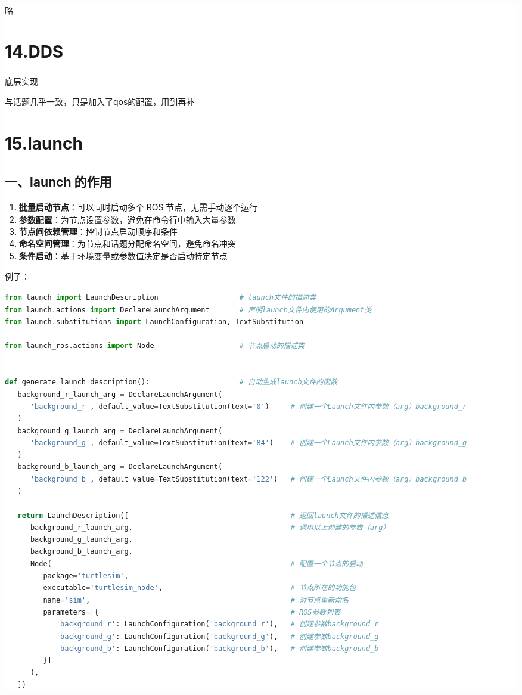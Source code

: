 略



# 14.DDS

 底层实现

与话题几乎一致，只是加入了qos的配置，用到再补





# 15.launch



## **一、launch 的作用**

1. **批量启动节点**：可以同时启动多个 ROS 节点，无需手动逐个运行
2. **参数配置**：为节点设置参数，避免在命令行中输入大量参数
3. **节点间依赖管理**：控制节点启动顺序和条件
4. **命名空间管理**：为节点和话题分配命名空间，避免命名冲突
5. **条件启动**：基于环境变量或参数值决定是否启动特定节点

例子：

```python
from launch import LaunchDescription                   # launch文件的描述类
from launch.actions import DeclareLaunchArgument       # 声明launch文件内使用的Argument类
from launch.substitutions import LaunchConfiguration, TextSubstitution

from launch_ros.actions import Node                    # 节点启动的描述类


def generate_launch_description():                     # 自动生成launch文件的函数
   background_r_launch_arg = DeclareLaunchArgument(
      'background_r', default_value=TextSubstitution(text='0')     # 创建一个Launch文件内参数（arg）background_r
   )
   background_g_launch_arg = DeclareLaunchArgument(
      'background_g', default_value=TextSubstitution(text='84')    # 创建一个Launch文件内参数（arg）background_g
   )
   background_b_launch_arg = DeclareLaunchArgument(
      'background_b', default_value=TextSubstitution(text='122')   # 创建一个Launch文件内参数（arg）background_b
   )

   return LaunchDescription([                                      # 返回launch文件的描述信息
      background_r_launch_arg,                                     # 调用以上创建的参数（arg）
      background_g_launch_arg,
      background_b_launch_arg,
      Node(                                                        # 配置一个节点的启动
         package='turtlesim',
         executable='turtlesim_node',                              # 节点所在的功能包
         name='sim',                                               # 对节点重新命名
         parameters=[{                                             # ROS参数列表
            'background_r': LaunchConfiguration('background_r'),   # 创建参数background_r
            'background_g': LaunchConfiguration('background_g'),   # 创建参数background_g
            'background_b': LaunchConfiguration('background_b'),   # 创建参数background_b
         }]
      ),
   ])
```
